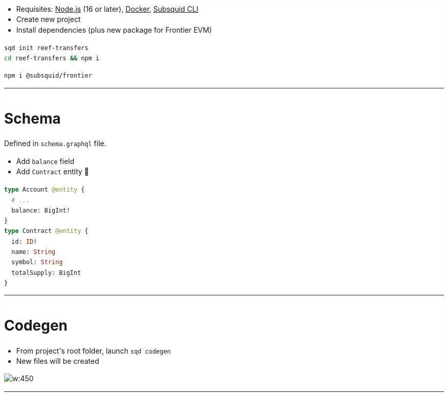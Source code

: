 - Requisites: [Node.js](https://nodejs.org/en/download/) (16 or later), [Docker](https://docs.docker.com/get-docker/), [Subsquid CLI](https://docs.subsquid.io/squid-cli/)
- Create new project
- Install dependencies (plus new package for Frontier EVM)

```bash
sqd init reef-transfers
cd reef-transfers && npm i
```
```bash
npm i @subsquid/frontier
```

---






# Schema

Defined in `schema.graphql` file. 

- Add `balance` field
- Add `Contract` entity 🤔

```graphql
type Account @entity {
  # ...
  balance: BigInt!
}
type Contract @entity {
  id: ID!
  name: String
  symbol: String
  totalSupply: BigInt
}
```

----






# Codegen

* From project's root folder, launch `sqd codegen`
* New files will be created

![w:450](https://i.imgur.com/V3LoX7J.png)

---



